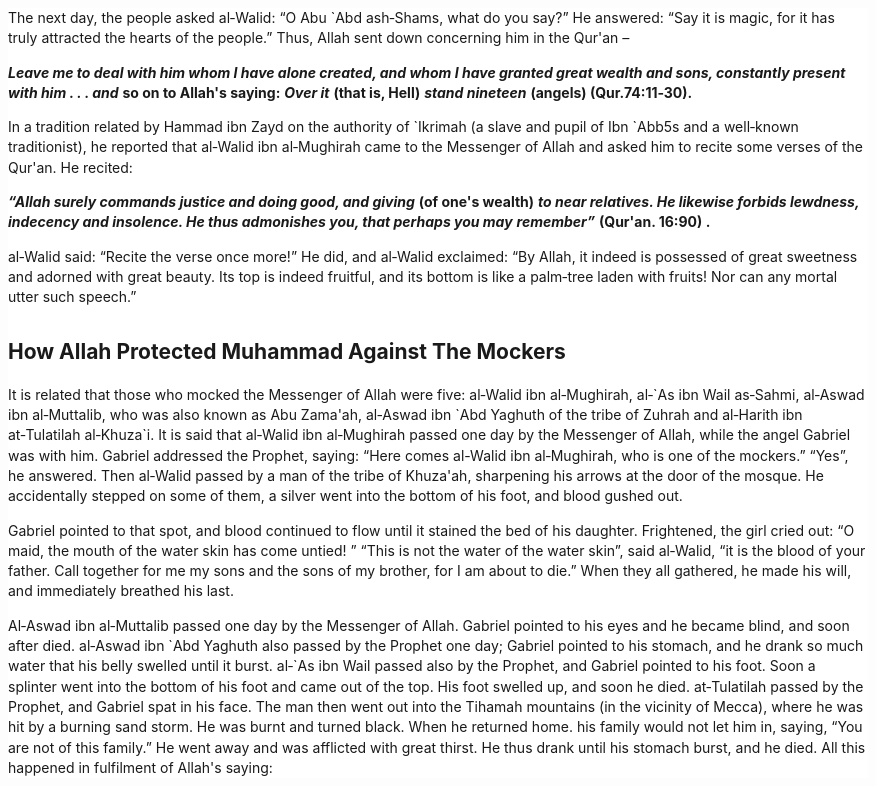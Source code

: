 The next day, the people asked al‑Walid: “O Abu \`Abd ash‑Shams, what do
you say?” He answered: “Say it is magic, for it has truly attracted the
hearts of the people.” Thus, Allah sent down concerning him in the
Qur'an *–*

***Leave me to deal with him whom I have alone created, and whom I have
granted great wealth and sons, constantly present with him . . . and***
**so on to Allah's saying:** ***Over it*** **(that is, Hell)** ***stand
nineteen*** **(angels) (Qur.74:11‑30).**

In a tradition related by Hammad ibn Zayd on the authority of \`Ikrimah
(a slave and pupil of Ibn \`Abb5s and a well‑known traditionist), he
reported that al‑Walid ibn al‑Mughirah came to the Messenger of Allah
and asked him to recite some verses of the Qur'an. He recited:

***“Allah surely commands justice and doing good, and giving*** **(of
one's wealth)** ***to near relatives. He likewise forbids lewdness,
indecency and insolence. He thus admonishes you, that perhaps you may***
***remember”*** **(Qur'an. 16:90) .**

al‑Walid said: “Recite the verse once more!” He did, and al‑Walid
ex­claimed: “By Allah, it indeed is possessed of great sweetness and
adorned with great beauty. Its top is indeed fruitful, and its bottom is
like a palm‑tree laden with fruits! Nor can any mortal utter such
speech.”

How Allah Protected Muhammad Against The Mockers
------------------------------------------------

It is related that those who mocked the Messenger of Allah were five:
al‑Walid ibn al‑Mughirah, al‑\`As ibn Wail as‑Sahmi, al‑Aswad ibn
al‑Muttalib, who was also known as Abu Zama'ah, al‑Aswad ibn \`Abd
Yaghuth of the tribe of Zuhrah and al‑Harith ibn at‑Tulatilah
al‑Khuza\`i. It is said that al‑Walid ibn al‑Mughirah passed one day by
the Messenger of Allah, while the angel Gabriel was with him. Gabriel
addressed the Prophet, saying: “Here comes al­-Walid ibn al‑Mughirah,
who is one of the mockers.” “Yes”, he answered. Then al‑Walid passed by
a man of the tribe of Khuza'ah, sharpening his arrows at the door of the
mosque. He accidentally stepped on some of them, a silver went into the
bottom of his foot, and blood gushed out.

Gabriel pointed to that spot, and blood continued to flow until it
stained the bed of his daughter. Frightened, the girl cried out: “O
maid, the mouth of the water skin has come untied! ” “This is not the
water of the water skin”, said al‑Walid, “it is the blood of your
father. Call together for me my sons and the sons of my brother, for I
am about to die.” When they all gathered, he made his will, and
im­mediately breathed his last.

Al‑Aswad ibn al‑Muttalib passed one day by the Mess­enger of Allah.
Gabriel pointed to his eyes and he became blind, and soon after died.
al‑Aswad ibn \`Abd Yaghuth also passed by the Prophet one day; Gabriel
pointed to his stomach, and he drank so much water that his belly
swelled until it burst. al‑\`As ibn Wail passed also by the Prophet, and
Gabriel pointed to his foot. Soon a splinter went into the bottom of his
foot and came out of the top. His foot swelled up, and soon he died.
at‑Tulatilah passed by the Prophet, and Gabriel spat in his face. The
man then went out into the Tihamah mountains (in the vicinity of Mecca),
where he was hit by a burning sand storm. He was burnt and turned black.
When he returned home. his family would not let him in, saying, “You are
not of this family.” He went away and was afflicted with great thirst.
He thus drank until his stomach burst, and he died. All this happened in
fulfilment of Allah's saying:
